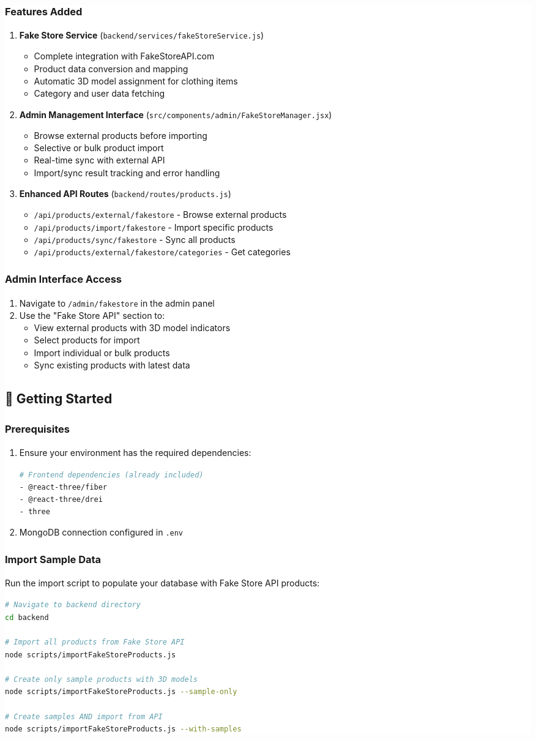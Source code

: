 ### Features Added

1. **Fake Store Service** (`backend/services/fakeStoreService.js`)
   - Complete integration with FakeStoreAPI.com
   - Product data conversion and mapping
   - Automatic 3D model assignment for clothing items
   - Category and user data fetching

2. **Admin Management Interface** (`src/components/admin/FakeStoreManager.jsx`)
   - Browse external products before importing
   - Selective or bulk product import
   - Real-time sync with external API
   - Import/sync result tracking and error handling

3. **Enhanced API Routes** (`backend/routes/products.js`)
   - `/api/products/external/fakestore` - Browse external products
   - `/api/products/import/fakestore` - Import specific products
   - `/api/products/sync/fakestore` - Sync all products
   - `/api/products/external/fakestore/categories` - Get categories

### Admin Interface Access

1. Navigate to `/admin/fakestore` in the admin panel
2. Use the "Fake Store API" section to:
   - View external products with 3D model indicators
   - Select products for import
   - Import individual or bulk products
   - Sync existing products with latest data

## 🚀 Getting Started

### Prerequisites

1. Ensure your environment has the required dependencies:
   ```bash
   # Frontend dependencies (already included)
   - @react-three/fiber
   - @react-three/drei
   - three
   ```

2. MongoDB connection configured in `.env`

### Import Sample Data

Run the import script to populate your database with Fake Store API products:

```bash
# Navigate to backend directory
cd backend

# Import all products from Fake Store API
node scripts/importFakeStoreProducts.js

# Create only sample products with 3D models
node scripts/importFakeStoreProducts.js --sample-only

# Create samples AND import from API
node scripts/importFakeStoreProducts.js --with-samples
```

